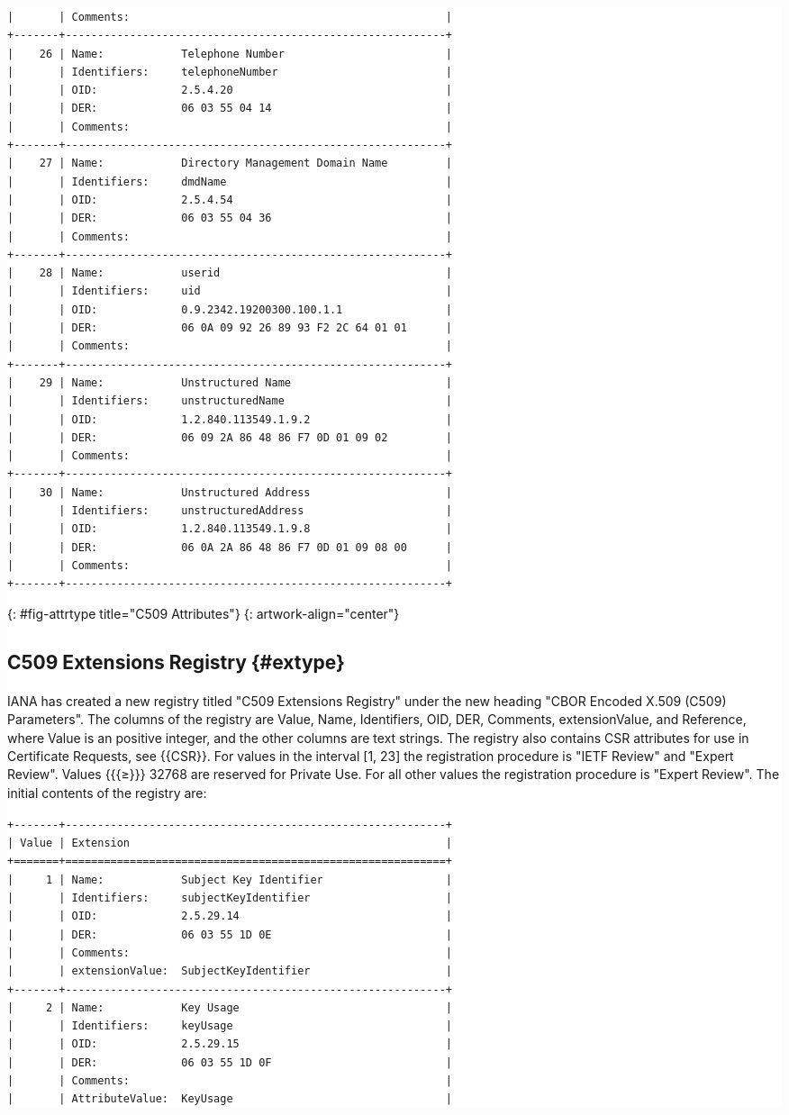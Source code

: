 ~~~~~~~~~~~ aasvg
|       | Comments:                                                 |
+-------+-----------------------------------------------------------+
|    26 | Name:            Telephone Number                         |
|       | Identifiers:     telephoneNumber                          |
|       | OID:             2.5.4.20                                 |
|       | DER:             06 03 55 04 14                           |
|       | Comments:                                                 |
+-------+-----------------------------------------------------------+
|    27 | Name:            Directory Management Domain Name         |
|       | Identifiers:     dmdName                                  |
|       | OID:             2.5.4.54                                 |
|       | DER:             06 03 55 04 36                           |
|       | Comments:                                                 |
+-------+-----------------------------------------------------------+
|    28 | Name:            userid                                   |
|       | Identifiers:     uid                                      |
|       | OID:             0.9.2342.19200300.100.1.1                |
|       | DER:             06 0A 09 92 26 89 93 F2 2C 64 01 01      |
|       | Comments:                                                 |
+-------+-----------------------------------------------------------+
|    29 | Name:            Unstructured Name                        |
|       | Identifiers:     unstructuredName                         |
|       | OID:             1.2.840.113549.1.9.2                     |
|       | DER:             06 09 2A 86 48 86 F7 0D 01 09 02         |
|       | Comments:                                                 |
+-------+-----------------------------------------------------------+
|    30 | Name:            Unstructured Address                     |
|       | Identifiers:     unstructuredAddress                      |
|       | OID:             1.2.840.113549.1.9.8                     |
|       | DER:             06 0A 2A 86 48 86 F7 0D 01 09 08 00      |
|       | Comments:                                                 |
+-------+-----------------------------------------------------------+
~~~~~~~~~~~
{: #fig-attrtype title="C509 Attributes"}
{: artwork-align="center"}

## C509 Extensions Registry {#extype}

IANA has created a new registry titled "C509 Extensions Registry" under the new heading "CBOR Encoded X.509 (C509) Parameters". The columns of the registry are Value, Name, Identifiers, OID, DER, Comments, extensionValue, and Reference, where Value is an positive integer, and the other columns are text strings. The registry also contains CSR attributes for use in Certificate Requests, see {{CSR}}. For values in the interval \[1, 23\] the registration procedure is "IETF Review" and "Expert Review". Values {{{≥}}} 32768 are reserved for Private Use. For all other values the registration procedure is "Expert Review". The initial contents of the registry are:

~~~~~~~~~~~ aasvg
+-------+-----------------------------------------------------------+
| Value | Extension                                                 |
+=======+===========================================================+
|     1 | Name:            Subject Key Identifier                   |
|       | Identifiers:     subjectKeyIdentifier                     |
|       | OID:             2.5.29.14                                |
|       | DER:             06 03 55 1D 0E                           |
|       | Comments:                                                 |
|       | extensionValue:  SubjectKeyIdentifier                     |
+-------+-----------------------------------------------------------+
|     2 | Name:            Key Usage                                |
|       | Identifiers:     keyUsage                                 |
|       | OID:             2.5.29.15                                |
|       | DER:             06 03 55 1D 0F                           |
|       | Comments:                                                 |
|       | AttributeValue:  KeyUsage                                 |
~~~~~~~~~~~